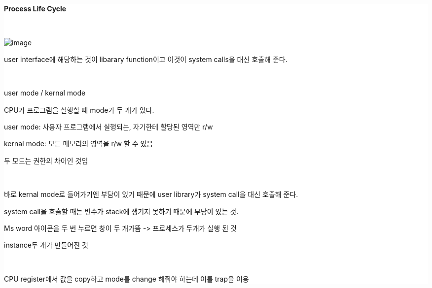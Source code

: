 

**Process Life Cycle**

<br>

![image](https://user-images.githubusercontent.com/79521972/156684990-28659c18-7f1d-4f36-b340-5d251380b587.png)

user interface에 해당하는 것이 libarary function이고 이것이 system calls을 대신 호출해 준다.

<br>

user mode / kernal mode

CPU가 프로그램을 실행할 때 mode가 두 개가 있다. 

user mode: 사용자 프로그램에서 실행되는, 자기한테 할당된 영역만 r/w

kernal mode: 모든 메모리의 영역을 r/w 할 수 있음

두 모드는 권한의 차이인 것임

<br>

바로 kernal mode로 들어가기엔 부담이 있기 때문에 user library가 system call을 대신 호출해 준다.

system call을 호출할 때는 변수가 stack에 생기지 못하기 때문에 부담이 있는 것. 



Ms word 아이콘을 두 번 누르면 창이 두 개가뜸 -> 프로세스가 두개가 실행 된 것

instance두 개가 만들어진 것

<br>

CPU register에서 값을 copy하고 mode를 change 해줘야 하는데 이를 trap을 이용







































